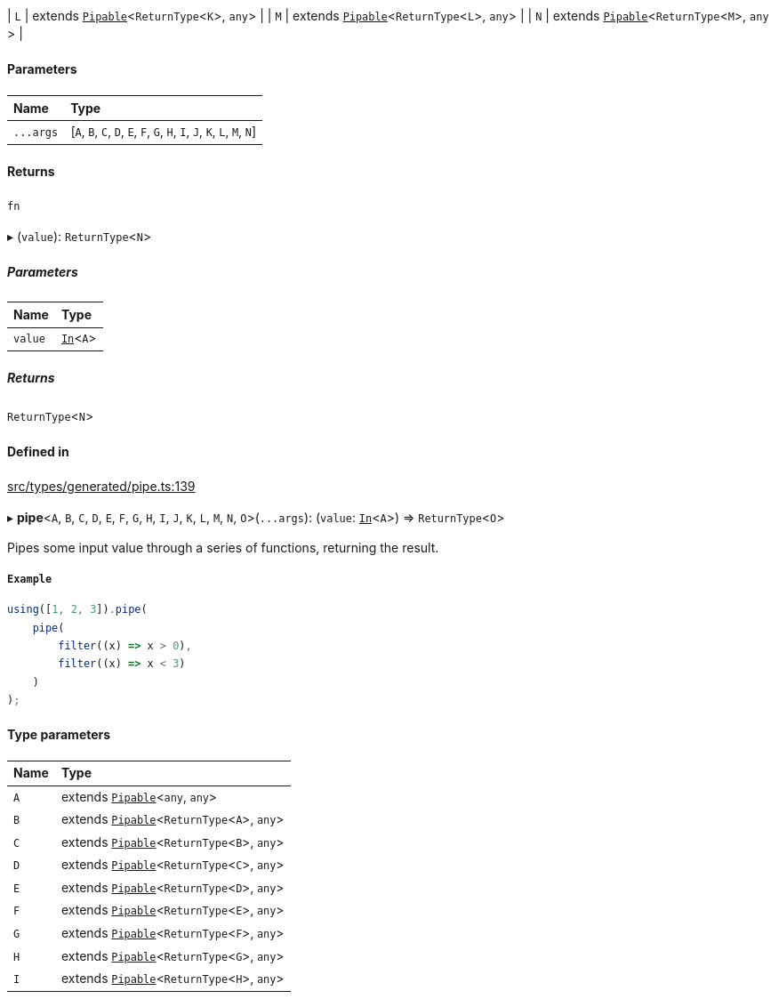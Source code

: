 | `L` | extends [`Pipable`](types.md#pipable)<`ReturnType`<`K`\>, `any`\> |
| `M` | extends [`Pipable`](types.md#pipable)<`ReturnType`<`L`\>, `any`\> |
| `N` | extends [`Pipable`](types.md#pipable)<`ReturnType`<`M`\>, `any`\> |

#### Parameters

| Name | Type |
| :------ | :------ |
| `...args` | [`A`, `B`, `C`, `D`, `E`, `F`, `G`, `H`, `I`, `J`, `K`, `L`, `M`, `N`] |

#### Returns

`fn`

▸ (`value`): `ReturnType`<`N`\>

##### Parameters

| Name | Type |
| :------ | :------ |
| `value` | [`In`](types.md#in)<`A`\> |

##### Returns

`ReturnType`<`N`\>

#### Defined in

[src/types/generated/pipe.ts:139](https://github.com/jdeurt/peter-piper/blob/8cd568d/src/types/generated/pipe.ts#L139)

▸ **pipe**<`A`, `B`, `C`, `D`, `E`, `F`, `G`, `H`, `I`, `J`, `K`, `L`, `M`, `N`, `O`\>(`...args`): (`value`: [`In`](types.md#in)<`A`\>) => `ReturnType`<`O`\>

Pipes some input value through a series of functions, returning the result.

**`Example`**

```ts
using([1, 2, 3]).pipe(
    pipe(
        filter((x) => x > 0),
        filter((x) => x < 3)
    )
);
```

#### Type parameters

| Name | Type |
| :------ | :------ |
| `A` | extends [`Pipable`](types.md#pipable)<`any`, `any`\> |
| `B` | extends [`Pipable`](types.md#pipable)<`ReturnType`<`A`\>, `any`\> |
| `C` | extends [`Pipable`](types.md#pipable)<`ReturnType`<`B`\>, `any`\> |
| `D` | extends [`Pipable`](types.md#pipable)<`ReturnType`<`C`\>, `any`\> |
| `E` | extends [`Pipable`](types.md#pipable)<`ReturnType`<`D`\>, `any`\> |
| `F` | extends [`Pipable`](types.md#pipable)<`ReturnType`<`E`\>, `any`\> |
| `G` | extends [`Pipable`](types.md#pipable)<`ReturnType`<`F`\>, `any`\> |
| `H` | extends [`Pipable`](types.md#pipable)<`ReturnType`<`G`\>, `any`\> |
| `I` | extends [`Pipable`](types.md#pipable)<`ReturnType`<`H`\>, `any`\> |